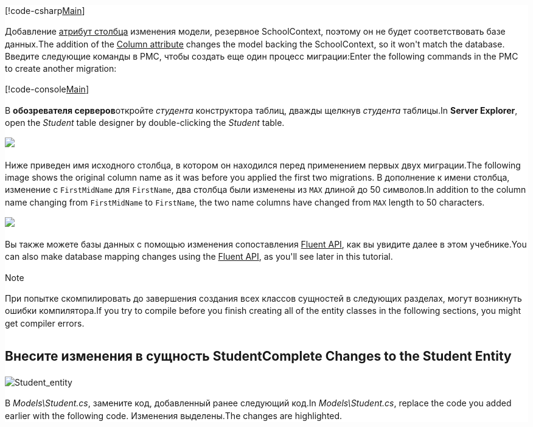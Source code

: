[!code-csharp[Main](creating-a-more-complex-data-model-for-an-asp-net-mvc-application/samples/sample5.cs?highlight=4,14)]

<span data-ttu-id="642d3-180">Добавление [атрибут столбца](https://msdn.microsoft.com/library/system.componentmodel.dataannotations.schema.columnattribute.aspx) изменения модели, резервное SchoolContext, поэтому он не будет соответствовать базе данных.</span><span class="sxs-lookup"><span data-stu-id="642d3-180">The addition of the [Column attribute](https://msdn.microsoft.com/library/system.componentmodel.dataannotations.schema.columnattribute.aspx) changes the model backing the SchoolContext, so it won't match the database.</span></span> <span data-ttu-id="642d3-181">Введите следующие команды в PMC, чтобы создать еще один процесс миграции:</span><span class="sxs-lookup"><span data-stu-id="642d3-181">Enter the following commands in the PMC to create another migration:</span></span>

[!code-console[Main](creating-a-more-complex-data-model-for-an-asp-net-mvc-application/samples/sample6.cmd)]

<span data-ttu-id="642d3-182">В **обозревателя серверов**откройте *студента* конструктора таблиц, дважды щелкнув *студента* таблицы.</span><span class="sxs-lookup"><span data-stu-id="642d3-182">In **Server Explorer**, open the *Student* table designer by double-clicking the *Student* table.</span></span>

![](creating-a-more-complex-data-model-for-an-asp-net-mvc-application/_static/image4.png)

<span data-ttu-id="642d3-183">Ниже приведен имя исходного столбца, в котором он находился перед применением первых двух миграции.</span><span class="sxs-lookup"><span data-stu-id="642d3-183">The following image shows the original column name as it was before you applied the first two migrations.</span></span> <span data-ttu-id="642d3-184">В дополнение к имени столбца, изменение с `FirstMidName` для `FirstName`, два столбца были изменены из `MAX` длиной до 50 символов.</span><span class="sxs-lookup"><span data-stu-id="642d3-184">In addition to the column name changing from `FirstMidName` to `FirstName`, the two name columns have changed from `MAX` length to 50 characters.</span></span>

![](creating-a-more-complex-data-model-for-an-asp-net-mvc-application/_static/image5.png)

<span data-ttu-id="642d3-185">Вы также можете базы данных с помощью изменения сопоставления [Fluent API](https://msdn.microsoft.com/data/jj591617), как вы увидите далее в этом учебнике.</span><span class="sxs-lookup"><span data-stu-id="642d3-185">You can also make database mapping changes using the [Fluent API](https://msdn.microsoft.com/data/jj591617), as you'll see later in this tutorial.</span></span>

> [!NOTE]
> <span data-ttu-id="642d3-186">При попытке скомпилировать до завершения создания всех классов сущностей в следующих разделах, могут возникнуть ошибки компилятора.</span><span class="sxs-lookup"><span data-stu-id="642d3-186">If you try to compile before you finish creating all of the entity classes in the following sections, you might get compiler errors.</span></span>


## <a name="complete-changes-to-the-student-entity"></a><span data-ttu-id="642d3-187">Внесите изменения в сущность Student</span><span class="sxs-lookup"><span data-stu-id="642d3-187">Complete Changes to the Student Entity</span></span>

![Student_entity](creating-a-more-complex-data-model-for-an-asp-net-mvc-application/_static/image6.png)

<span data-ttu-id="642d3-189">В *Models\Student.cs*, замените код, добавленный ранее следующий код.</span><span class="sxs-lookup"><span data-stu-id="642d3-189">In *Models\Student.cs*, replace the code you added earlier with the following code.</span></span> <span data-ttu-id="642d3-190">Изменения выделены.</span><span class="sxs-lookup"><span data-stu-id="642d3-190">The changes are highlighted.</span></span>
